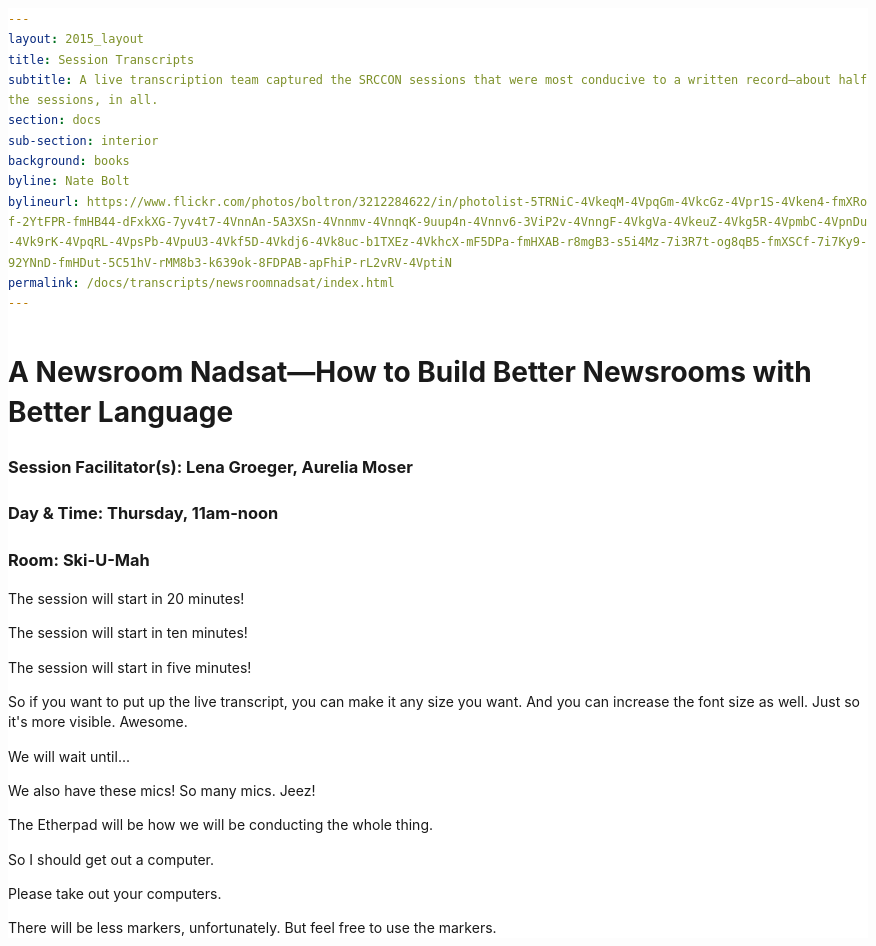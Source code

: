 ```yaml
---
layout: 2015_layout
title: Session Transcripts
subtitle: A live transcription team captured the SRCCON sessions that were most conducive to a written record—about half the sessions, in all.
section: docs
sub-section: interior
background: books
byline: Nate Bolt
bylineurl: https://www.flickr.com/photos/boltron/3212284622/in/photolist-5TRNiC-4VkeqM-4VpqGm-4VkcGz-4Vpr1S-4Vken4-fmXRof-2YtFPR-fmHB44-dFxkXG-7yv4t7-4VnnAn-5A3XSn-4Vnnmv-4VnnqK-9uup4n-4Vnnv6-3ViP2v-4VnngF-4VkgVa-4VkeuZ-4Vkg5R-4VpmbC-4VpnDu-4Vk9rK-4VpqRL-4VpsPb-4VpuU3-4Vkf5D-4Vkdj6-4Vk8uc-b1TXEz-4VkhcX-mF5DPa-fmHXAB-r8mgB3-s5i4Mz-7i3R7t-og8qB5-fmXSCf-7i7Ky9-92YNnD-fmHDut-5C51hV-rMM8b3-k639ok-8FDPAB-apFhiP-rL2vRV-4VptiN
permalink: /docs/transcripts/newsroomnadsat/index.html
---
```


# A Newsroom Nadsat—How to Build Better Newsrooms with Better Language

### Session Facilitator(s): Lena Groeger, Aurelia Moser

### Day & Time: Thursday, 11am-noon

### Room: Ski-U-Mah


The session will start in 20 minutes!


The session will start in ten minutes!


The session will start in five minutes!


So if you want to put up the live transcript, you can make it any size you want. And you can increase the font size as well. Just so it's more visible. Awesome.


We will wait until...


We also have these mics! So many mics. Jeez!


The Etherpad will be how we will be conducting the whole thing.


So I should get out a computer.


Please take out your computers.


There will be less markers, unfortunately. But feel free to use the markers.
